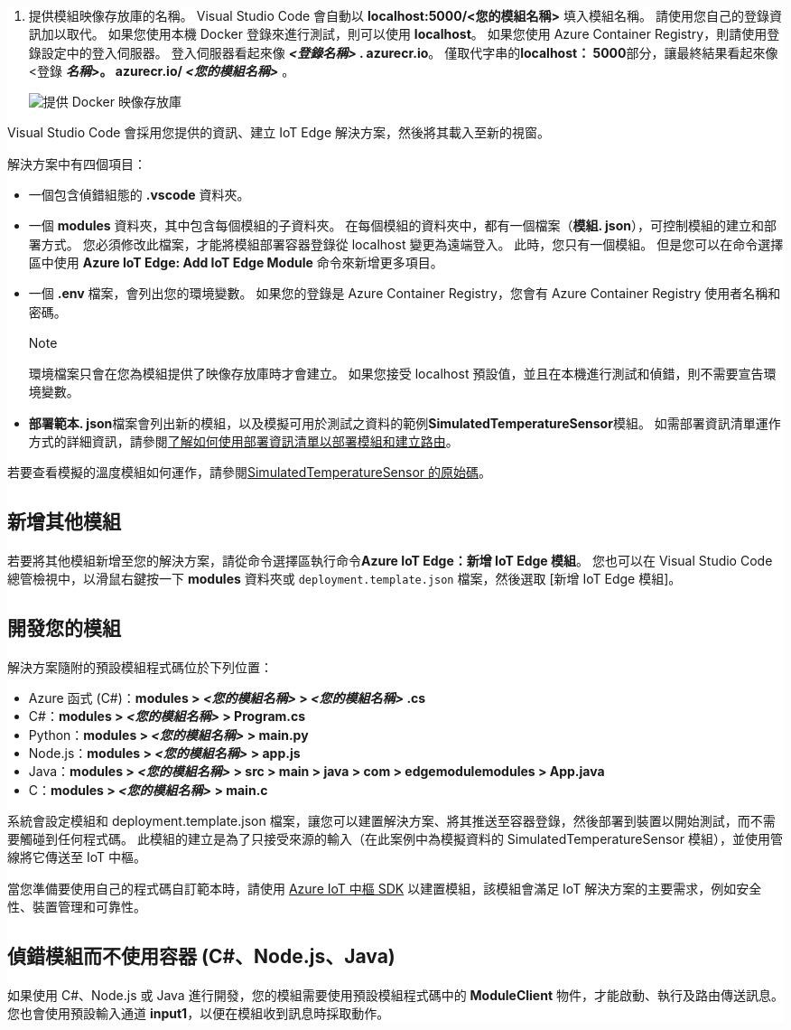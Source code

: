 1. 提供模組映像存放庫的名稱。 Visual Studio Code 會自動以 **localhost:5000/<您的模組名稱\>** 填入模組名稱。 請使用您自己的登錄資訊加以取代。 如果您使用本機 Docker 登錄來進行測試，則可以使用 **localhost**。 如果您使用 Azure Container Registry，則請使用登錄設定中的登入伺服器。 登入伺服器看起來像 **_\<登錄名稱\>_ . azurecr.io**。 僅取代字串的**localhost： 5000**部分，讓最終結果看起來像\<登錄 ***名稱*\>。 azurecr.io/ _\<您的模組名稱\>_** 。

   ![提供 Docker 映像存放庫](./media/how-to-develop-csharp-module/repository.png)

Visual Studio Code 會採用您提供的資訊、建立 IoT Edge 解決方案，然後將其載入至新的視窗。

解決方案中有四個項目：

- 一個包含偵錯組態的 **.vscode** 資料夾。

- 一個 **modules** 資料夾，其中包含每個模組的子資料夾。  在每個模組的資料夾中，都有一個檔案（**模組. json**），可控制模組的建立和部署方式。  您必須修改此檔案，才能將模組部署容器登錄從 localhost 變更為遠端登入。 此時，您只有一個模組。  但是您可以在命令選擇區中使用 **Azure IoT Edge: Add IoT Edge Module** 命令來新增更多項目。

- 一個 **.env** 檔案，會列出您的環境變數。 如果您的登錄是 Azure Container Registry，您會有 Azure Container Registry 使用者名稱和密碼。

  > [!NOTE]
  > 環境檔案只會在您為模組提供了映像存放庫時才會建立。 如果您接受 localhost 預設值，並且在本機進行測試和偵錯，則不需要宣告環境變數。

- **部署範本. json**檔案會列出新的模組，以及模擬可用於測試之資料的範例**SimulatedTemperatureSensor**模組。 如需部署資訊清單運作方式的詳細資訊，請參閱[了解如何使用部署資訊清單以部署模組和建立路由](module-composition.md)。

若要查看模擬的溫度模組如何運作，請參閱[SimulatedTemperatureSensor 的原始碼](https://github.com/Azure/iotedge/tree/master/edge-modules/SimulatedTemperatureSensor)。

## <a name="add-additional-modules"></a>新增其他模組

若要將其他模組新增至您的解決方案，請從命令選擇區執行命令**Azure IoT Edge：新增 IoT Edge 模組**。 您也可以在 Visual Studio Code 總管檢視中，以滑鼠右鍵按一下 **modules** 資料夾或 `deployment.template.json` 檔案，然後選取 [新增 IoT Edge 模組]。

## <a name="develop-your-module"></a>開發您的模組

解決方案隨附的預設模組程式碼位於下列位置：

- Azure 函式 (C#)：**modules > *&lt;您的模組名稱&gt;*  >  *&lt;您的模組名稱&gt;* .cs**
- C#：**modules > *&lt;您的模組名稱&gt;* > Program.cs**
- Python：**modules > *&lt;您的模組名稱&gt;* > main.py**
- Node.js：**modules > *&lt;您的模組名稱&gt;* > app.js**
- Java：**modules > *&lt;您的模組名稱&gt;* > src > main > java > com > edgemodulemodules > App.java**
- C：**modules > *&lt;您的模組名稱&gt;* > main.c**

系統會設定模組和 deployment.template.json 檔案，讓您可以建置解決方案、將其推送至容器登錄，然後部署到裝置以開始測試，而不需要觸碰到任何程式碼。 此模組的建立是為了只接受來源的輸入（在此案例中為模擬資料的 SimulatedTemperatureSensor 模組），並使用管線將它傳送至 IoT 中樞。

當您準備要使用自己的程式碼自訂範本時，請使用 [Azure IoT 中樞 SDK](../iot-hub/iot-hub-devguide-sdks.md) 以建置模組，該模組會滿足 IoT 解決方案的主要需求，例如安全性、裝置管理和可靠性。

## <a name="debug-a-module-without-a-container-c-nodejs-java"></a>偵錯模組而不使用容器 (C#、Node.js、Java)

如果使用 C#、Node.js 或 Java 進行開發，您的模組需要使用預設模組程式碼中的 **ModuleClient** 物件，才能啟動、執行及路由傳送訊息。 您也會使用預設輸入通道 **input1**，以便在模組收到訊息時採取動作。
